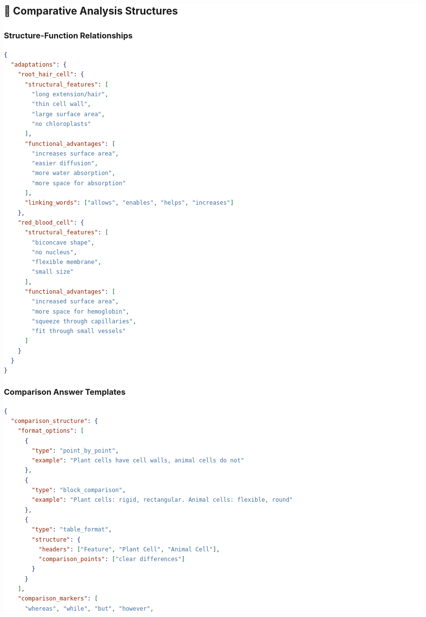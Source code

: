 
## 🔄 **Comparative Analysis Structures**

### **Structure-Function Relationships**
```json
{
  "adaptations": {
    "root_hair_cell": {
      "structural_features": [
        "long extension/hair",
        "thin cell wall",
        "large surface area",
        "no chloroplasts"
      ],
      "functional_advantages": [
        "increases surface area",
        "easier diffusion",
        "more water absorption",
        "more space for absorption"
      ],
      "linking_words": ["allows", "enables", "helps", "increases"]
    },
    "red_blood_cell": {
      "structural_features": [
        "biconcave shape",
        "no nucleus",
        "flexible membrane",
        "small size"
      ],
      "functional_advantages": [
        "increased surface area",
        "more space for hemoglobin",
        "squeeze through capillaries",
        "fit through small vessels"
      ]
    }
  }
}
```

### **Comparison Answer Templates**
```json
{
  "comparison_structure": {
    "format_options": [
      {
        "type": "point_by_point",
        "example": "Plant cells have cell walls, animal cells do not"
      },
      {
        "type": "block_comparison",
        "example": "Plant cells: rigid, rectangular. Animal cells: flexible, round"
      },
      {
        "type": "table_format",
        "structure": {
          "headers": ["Feature", "Plant Cell", "Animal Cell"],
          "comparison_points": ["clear differences"]
        }
      }
    ],
    "comparison_markers": [
      "whereas", "while", "but", "however",
```